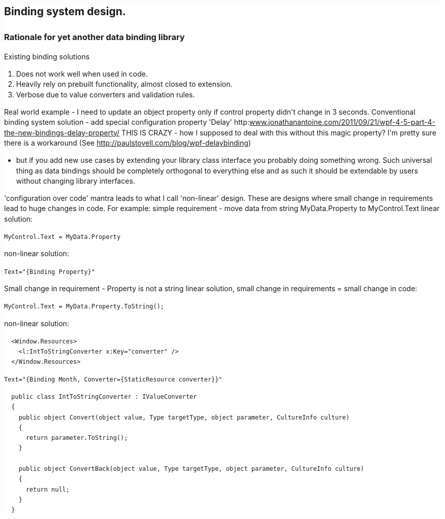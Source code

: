 ﻿## Binding system design. ##

### Rationale for yet another data binding library ###

Existing binding solutions

1. Does not work well when used in code.
2. Heavily rely on prebuilt functionality, almost closed to extension. 
3. Verbose due to value converters and validation rules.

Real world example - I need to update an object property only if control property didn't change in 3 seconds.
Conventional binding system solution - add special configuration property 'Delay'
http:www.jonathanantoine.com/2011/09/21/wpf-4-5-part-4-the-new-bindings-delay-property/
THIS IS CRAZY - how I supposed to deal with this without this magic property?
I'm pretty sure there is a workaround (See http://paulstovell.com/blog/wpf-delaybinding) 
- but if you add new use cases by extending your library class interface 
you probably doing something wrong. Such universal thing as data bindings should be completely orthogonal
to everything else and as such it should be extendable by users without changing library interfaces.

'configuration over code' mantra leads to what I call 'non-linear' design. These are designs where
small change in requirements lead to huge changes in code.
For example: simple requirement - move data from string MyData.Property to MyControl.Text 
linear solution: 

```
MyControl.Text = MyData.Property
```

non-linear solution: 

```
Text="{Binding Property}" 
```

Small change in requirement - Property is not a string
linear solution, small change in requirements = small change in code:

```
MyControl.Text = MyData.Property.ToString();
```

non-linear solution: 

```
  <Window.Resources>
    <l:IntToStringConverter x:Key="converter" />
  </Window.Resources>
```

```
Text="{Binding Month, Converter={StaticResource converter}}"
```

```
  public class IntToStringConverter : IValueConverter
  {
    public object Convert(object value, Type targetType, object parameter, CultureInfo culture)
    {
      return parameter.ToString();
    }

    public object ConvertBack(object value, Type targetType, object parameter, CultureInfo culture)
    {
      return null;
    }
  }
```
